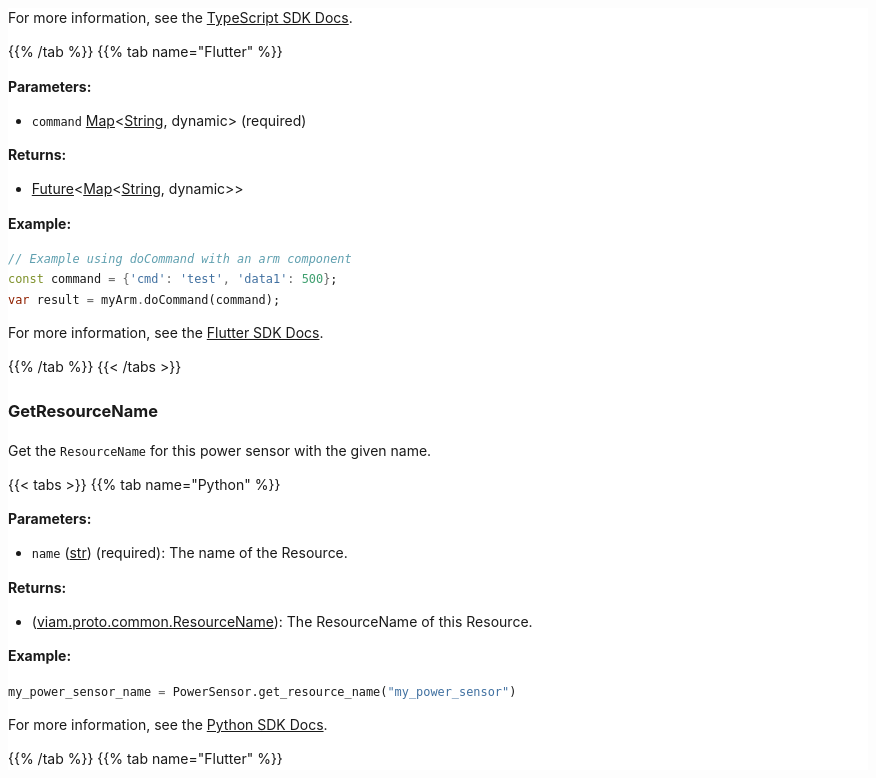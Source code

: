 For more information, see the [TypeScript SDK Docs](https://ts.viam.dev/classes/PowerSensorClient.html#docommand).

{{% /tab %}}
{{% tab name="Flutter" %}}

**Parameters:**

- `command` [Map](https://api.flutter.dev/flutter/dart-core/Map-class.html)<[String](https://api.flutter.dev/flutter/dart-core/String-class.html), dynamic> (required)

**Returns:**

- [Future](https://api.flutter.dev/flutter/dart-async/Future-class.html)<[Map](https://api.flutter.dev/flutter/dart-core/Map-class.html)<[String](https://api.flutter.dev/flutter/dart-core/String-class.html), dynamic>\>

**Example:**

```dart {class="line-numbers linkable-line-numbers"}
// Example using doCommand with an arm component
const command = {'cmd': 'test', 'data1': 500};
var result = myArm.doCommand(command);
```

For more information, see the [Flutter SDK Docs](https://flutter.viam.dev/viam_sdk/Resource/doCommand.html).

{{% /tab %}}
{{< /tabs >}}

### GetResourceName

Get the `ResourceName` for this power sensor with the given name.

{{< tabs >}}
{{% tab name="Python" %}}

**Parameters:**

- `name` ([str](https://docs.python.org/3/library/stdtypes.html#text-sequence-type-str)) (required): The name of the Resource.

**Returns:**

- ([viam.proto.common.ResourceName](https://python.viam.dev/autoapi/viam/proto/common/index.html#viam.proto.common.ResourceName)): The ResourceName of this Resource.

**Example:**

```python {class="line-numbers linkable-line-numbers"}
my_power_sensor_name = PowerSensor.get_resource_name("my_power_sensor")
```

For more information, see the [Python SDK Docs](https://python.viam.dev/autoapi/viam/components/power_sensor/client/index.html#viam.components.power_sensor.client.PowerSensorClient.get_resource_name).

{{% /tab %}}
{{% tab name="Flutter" %}}
